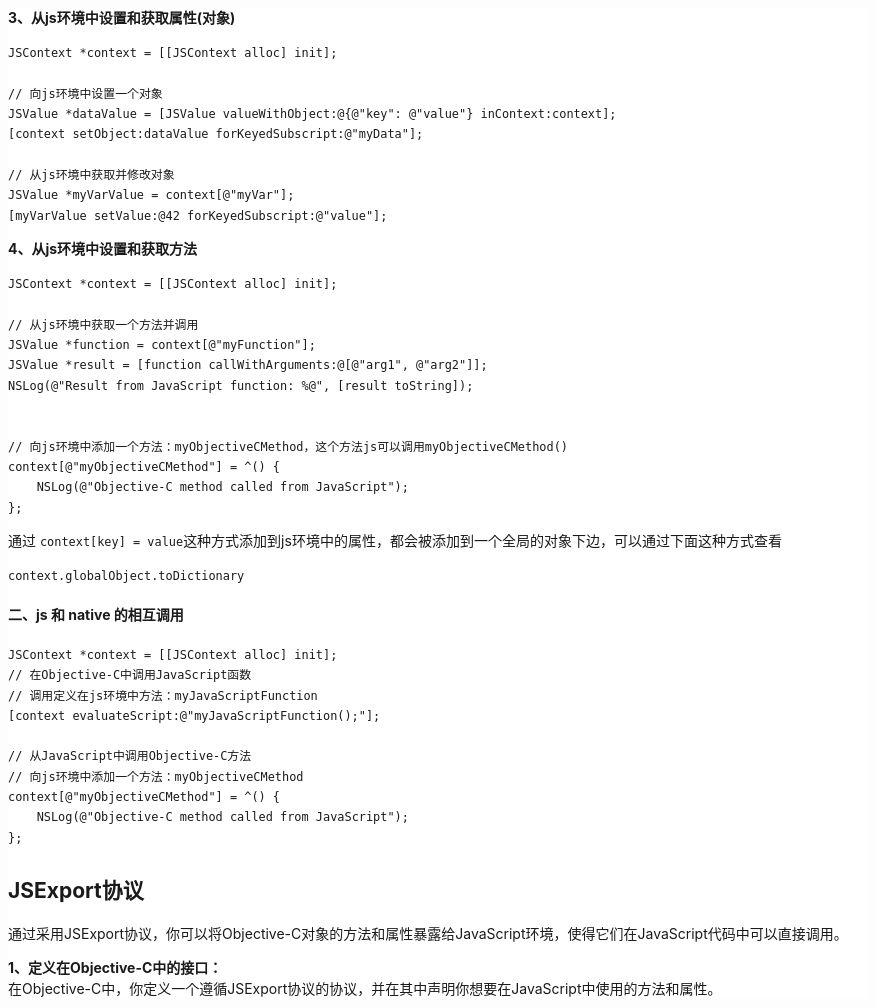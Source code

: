 **3、从js环境中设置和获取属性(对象)**       
```objc
JSContext *context = [[JSContext alloc] init];

// 向js环境中设置一个对象
JSValue *dataValue = [JSValue valueWithObject:@{@"key": @"value"} inContext:context];
[context setObject:dataValue forKeyedSubscript:@"myData"];

// 从js环境中获取并修改对象
JSValue *myVarValue = context[@"myVar"];
[myVarValue setValue:@42 forKeyedSubscript:@"value"];
```

**4、从js环境中设置和获取方法**         
```objc
JSContext *context = [[JSContext alloc] init];

// 从js环境中获取一个方法并调用
JSValue *function = context[@"myFunction"];
JSValue *result = [function callWithArguments:@[@"arg1", @"arg2"]];
NSLog(@"Result from JavaScript function: %@", [result toString]);


// 向js环境中添加一个方法：myObjectiveCMethod，这个方法js可以调用myObjectiveCMethod()
context[@"myObjectiveCMethod"] = ^() {
    NSLog(@"Objective-C method called from JavaScript");
};
``` 

通过 `context[key] = value`这种方式添加到js环境中的属性，都会被添加到一个全局的对象下边，可以通过下面这种方式查看     
```objc
context.globalObject.toDictionary
```

#### **二、js 和 native 的相互调用**      
```objc
JSContext *context = [[JSContext alloc] init];
// 在Objective-C中调用JavaScript函数
// 调用定义在js环境中方法：myJavaScriptFunction
[context evaluateScript:@"myJavaScriptFunction();"];

// 从JavaScript中调用Objective-C方法
// 向js环境中添加一个方法：myObjectiveCMethod
context[@"myObjectiveCMethod"] = ^() {
    NSLog(@"Objective-C method called from JavaScript");
};
```



## <a id="content2">JSExport协议</a>

通过采用JSExport协议，你可以将Objective-C对象的方法和属性暴露给JavaScript环境，使得它们在JavaScript代码中可以直接调用。    

**1、定义在Objective-C中的接口：**      
在Objective-C中，你定义一个遵循JSExport协议的协议，并在其中声明你想要在JavaScript中使用的方法和属性。
